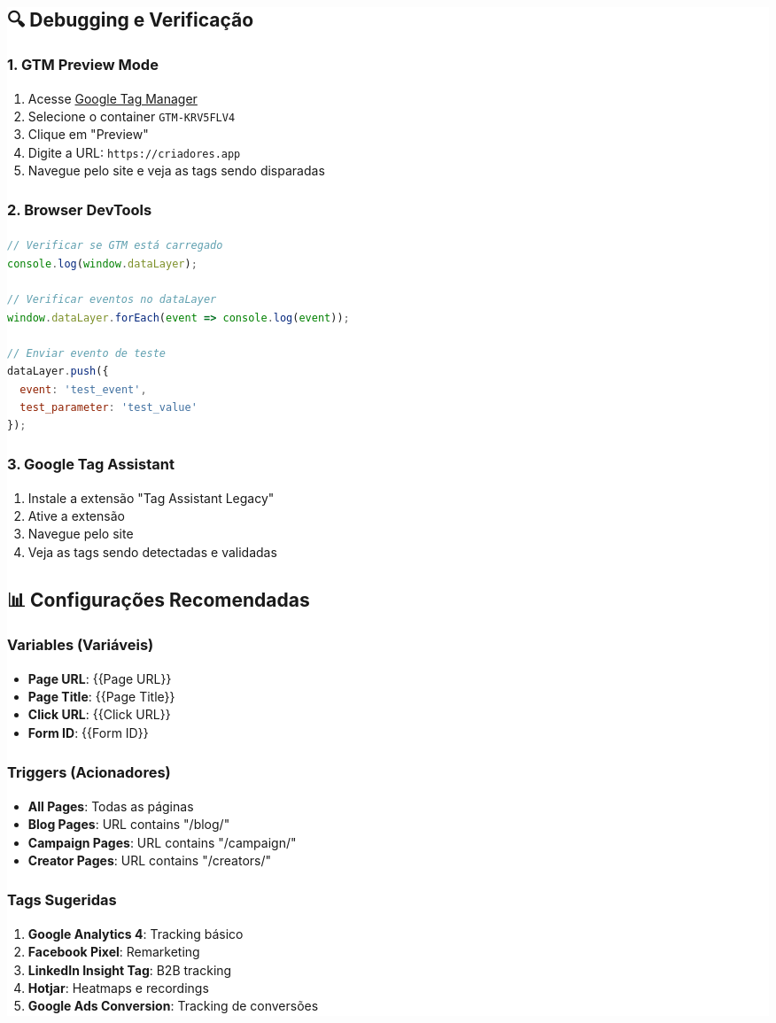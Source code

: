 ## 🔍 Debugging e Verificação

### 1. GTM Preview Mode
1. Acesse [Google Tag Manager](https://tagmanager.google.com)
2. Selecione o container `GTM-KRV5FLV4`
3. Clique em "Preview"
4. Digite a URL: `https://criadores.app`
5. Navegue pelo site e veja as tags sendo disparadas

### 2. Browser DevTools
```javascript
// Verificar se GTM está carregado
console.log(window.dataLayer);

// Verificar eventos no dataLayer
window.dataLayer.forEach(event => console.log(event));

// Enviar evento de teste
dataLayer.push({
  event: 'test_event',
  test_parameter: 'test_value'
});
```

### 3. Google Tag Assistant
1. Instale a extensão "Tag Assistant Legacy"
2. Ative a extensão
3. Navegue pelo site
4. Veja as tags sendo detectadas e validadas

## 📊 Configurações Recomendadas

### Variables (Variáveis)
- **Page URL**: {{Page URL}}
- **Page Title**: {{Page Title}}
- **Click URL**: {{Click URL}}
- **Form ID**: {{Form ID}}

### Triggers (Acionadores)
- **All Pages**: Todas as páginas
- **Blog Pages**: URL contains "/blog/"
- **Campaign Pages**: URL contains "/campaign/"
- **Creator Pages**: URL contains "/creators/"

### Tags Sugeridas
1. **Google Analytics 4**: Tracking básico
2. **Facebook Pixel**: Remarketing
3. **LinkedIn Insight Tag**: B2B tracking
4. **Hotjar**: Heatmaps e recordings
5. **Google Ads Conversion**: Tracking de conversões
